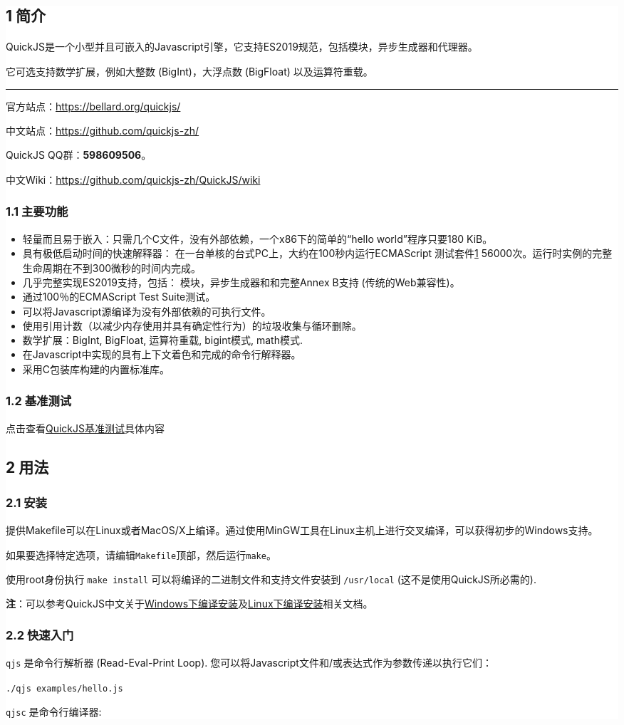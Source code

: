 1 简介
--------------

QuickJS是一个小型并且可嵌入的Javascript引擎，它支持ES2019规范，包括模块，异步生成器和代理器。

它可选支持数学扩展，例如大整数 (BigInt)，大浮点数 (BigFloat) 以及运算符重载。

------

官方站点：https://bellard.org/quickjs/

中文站点：https://github.com/quickjs-zh/

QuickJS QQ群：**598609506**。

中文Wiki：https://github.com/quickjs-zh/QuickJS/wiki

### 1.1 主要功能

*   轻量而且易于嵌入：只需几个C文件，没有外部依赖，一个x86下的简单的“hello world”程序只要180 KiB。
*   具有极低启动时间的快速解释器： 在一台单核的台式PC上，大约在100秒内运行ECMAScript 测试套件[1](#FOOT1) 56000次。运行时实例的完整生命周期在不到300微秒的时间内完成。
*   几乎完整实现ES2019支持，包括： 模块，异步生成器和和完整Annex B支持 (传统的Web兼容性)。
*   通过100％的ECMAScript Test Suite测试。
*   可以将Javascript源编译为没有外部依赖的可执行文件。
*   使用引用计数（以减少内存使用并具有确定性行为）的垃圾收集与循环删除。
*   数学扩展：BigInt, BigFloat, 运算符重载, bigint模式, math模式.
*   在Javascript中实现的具有上下文着色和完成的命令行解释器。
*   采用C包装库构建的内置标准库。

### 1.2 基准测试

点击查看[QuickJS基准测试](bench.md)具体内容

2 用法
-------

### 2.1 安装

提供Makefile可以在Linux或者MacOS/X上编译。通过使用MinGW工具在Linux主机上进行交叉编译，可以获得初步的Windows支持。

如果要选择特定选项，请编辑`Makefile`顶部，然后运行`make`。

使用root身份执行 `make install` 可以将编译的二进制文件和支持文件安装到 `/usr/local` (这不是使用QuickJS所必需的).

**注**：可以参考QuickJS中文关于[Windows下编译安装](https://github.com/quickjs-zh/QuickJS/wiki/%E5%9C%A8Windows%E4%B8%8B%E7%BC%96%E8%AF%91QuickJS)及[Linux下编译安装](https://github.com/quickjs-zh/QuickJS/wiki/%E5%9C%A8Linux%E4%B8%8B%E7%BC%96%E8%AF%91QuickJS)相关文档。

### 2.2 快速入门

`qjs` 是命令行解析器 (Read-Eval-Print Loop). 您可以将Javascript文件和/或表达式作为参数传递以执行它们：

```
./qjs examples/hello.js
```

`qjsc` 是命令行编译器:
